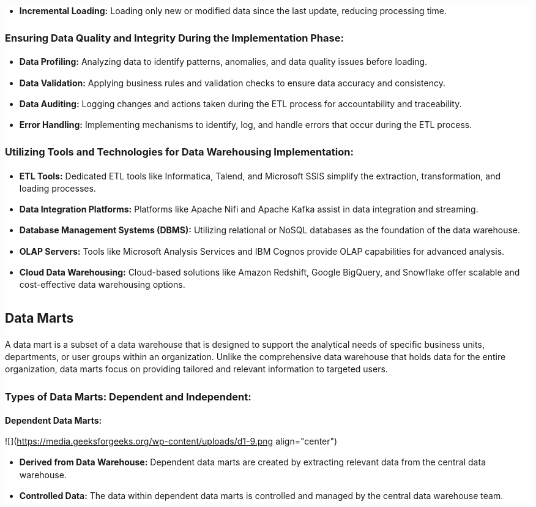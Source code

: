 * **Incremental Loading:** Loading only new or modified data since the last update, reducing processing time.
    

### **Ensuring Data Quality and Integrity During the Implementation Phase:**

* **Data Profiling:** Analyzing data to identify patterns, anomalies, and data quality issues before loading.
    
* **Data Validation:** Applying business rules and validation checks to ensure data accuracy and consistency.
    
* **Data Auditing:** Logging changes and actions taken during the ETL process for accountability and traceability.
    
* **Error Handling:** Implementing mechanisms to identify, log, and handle errors that occur during the ETL process.
    

### **Utilizing Tools and Technologies for Data Warehousing Implementation:**

* **ETL Tools:** Dedicated ETL tools like Informatica, Talend, and Microsoft SSIS simplify the extraction, transformation, and loading processes.
    
* **Data Integration Platforms:** Platforms like Apache Nifi and Apache Kafka assist in data integration and streaming.
    
* **Database Management Systems (DBMS):** Utilizing relational or NoSQL databases as the foundation of the data warehouse.
    
* **OLAP Servers:** Tools like Microsoft Analysis Services and IBM Cognos provide OLAP capabilities for advanced analysis.
    
* **Cloud Data Warehousing:** Cloud-based solutions like Amazon Redshift, Google BigQuery, and Snowflake offer scalable and cost-effective data warehousing options.
    

## **Data Marts**

A data mart is a subset of a data warehouse that is designed to support the analytical needs of specific business units, departments, or user groups within an organization. Unlike the comprehensive data warehouse that holds data for the entire organization, data marts focus on providing tailored and relevant information to targeted users.

### **Types of Data Marts: Dependent and Independent:**

**Dependent Data Marts:**

![](https://media.geeksforgeeks.org/wp-content/uploads/d1-9.png align="center")

* **Derived from Data Warehouse:** Dependent data marts are created by extracting relevant data from the central data warehouse.
    
* **Controlled Data:** The data within dependent data marts is controlled and managed by the central data warehouse team.
    